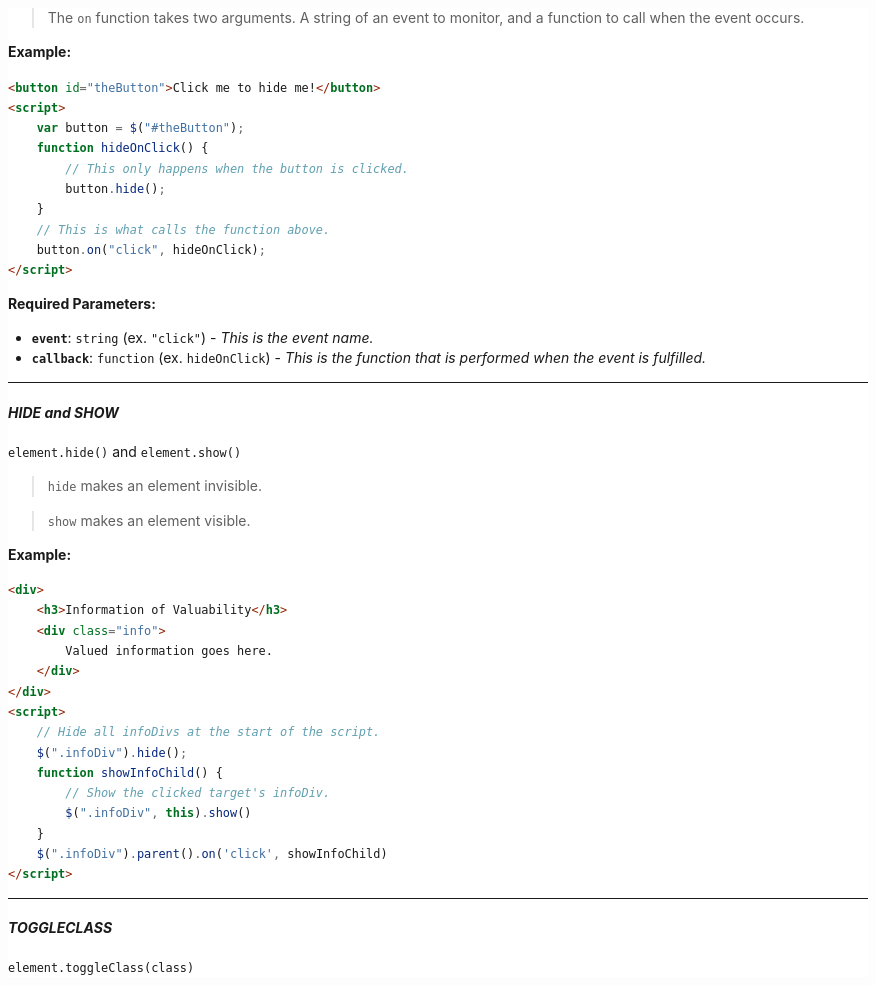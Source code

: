 > The `on` function takes two arguments. A string of an event to monitor, and a function to call when the event occurs.

**Example:**
```html
<button id="theButton">Click me to hide me!</button>
<script>
    var button = $("#theButton");
    function hideOnClick() {
        // This only happens when the button is clicked.
        button.hide();
    }
    // This is what calls the function above.
    button.on("click", hideOnClick);
</script>
```

**Required Parameters:**
+ **`event`**: `string` (ex. `"click"`) - _This is the event name._
+ **`callback`**: `function` (ex. `hideOnClick`) - _This is the function that is performed when the event is fulfilled._

___

#### _HIDE and SHOW_
`element.hide()` and `element.show()`

> `hide` makes an element invisible.

> `show` makes an element visible.

**Example:**
```html
<div>
    <h3>Information of Valuability</h3>
    <div class="info">
        Valued information goes here.
    </div>
</div>
<script>
    // Hide all infoDivs at the start of the script.
    $(".infoDiv").hide();
    function showInfoChild() {
        // Show the clicked target's infoDiv.
        $(".infoDiv", this).show()
    }
    $(".infoDiv").parent().on('click', showInfoChild)
</script>
```

___

#### _TOGGLECLASS_
`element.toggleClass(class)`
